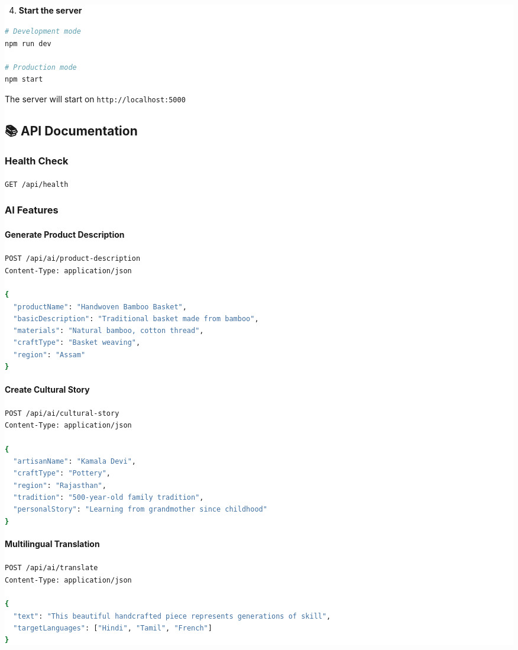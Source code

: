 4. **Start the server**
```bash
# Development mode
npm run dev

# Production mode
npm start
```

The server will start on `http://localhost:5000`

## 📚 API Documentation

### Health Check
```bash
GET /api/health
```

### AI Features

#### Generate Product Description
```bash
POST /api/ai/product-description
Content-Type: application/json

{
  "productName": "Handwoven Bamboo Basket",
  "basicDescription": "Traditional basket made from bamboo",
  "materials": "Natural bamboo, cotton thread",
  "craftType": "Basket weaving",
  "region": "Assam"
}
```

#### Create Cultural Story
```bash
POST /api/ai/cultural-story
Content-Type: application/json

{
  "artisanName": "Kamala Devi",
  "craftType": "Pottery",
  "region": "Rajasthan",
  "tradition": "500-year-old family tradition",
  "personalStory": "Learning from grandmother since childhood"
}
```

#### Multilingual Translation
```bash
POST /api/ai/translate
Content-Type: application/json

{
  "text": "This beautiful handcrafted piece represents generations of skill",
  "targetLanguages": ["Hindi", "Tamil", "French"]
}
```
